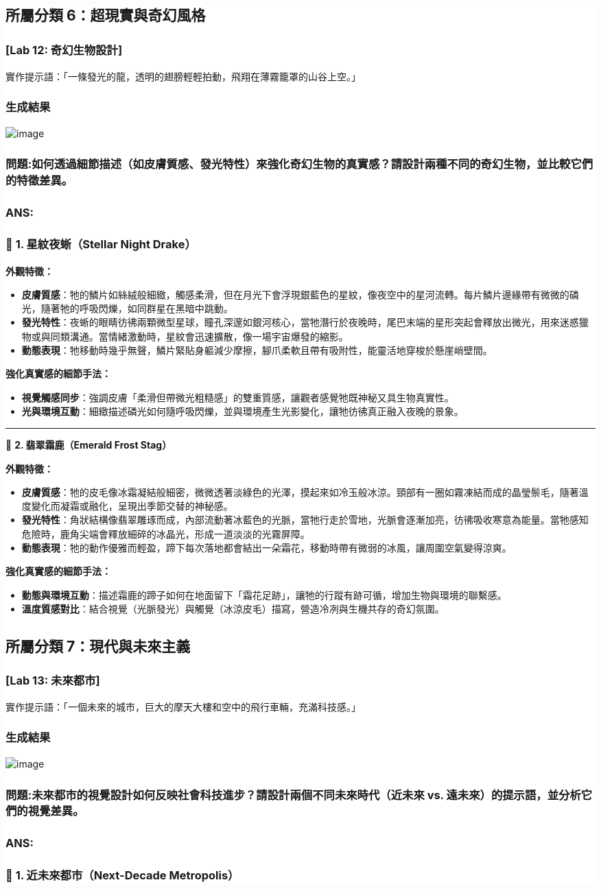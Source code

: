 
## 所屬分類 6：超現實與奇幻風格
### [Lab 12: 奇幻生物設計]

實作提示語：「一條發光的龍，透明的翅膀輕輕拍動，飛翔在薄霧籠罩的山谷上空。」
### 生成結果
![image](https://github.com/user-attachments/assets/d9c9416e-04dd-4134-bc7d-ade813bfd0ee)

### 問題:如何透過細節描述（如皮膚質感、發光特性）來強化奇幻生物的真實感？請設計兩種不同的奇幻生物，並比較它們的特徵差異。
### ANS:
### 🐉 **1. 星紋夜蜥（Stellar Night Drake）**  

**外觀特徵：**  
- **皮膚質感**：牠的鱗片如絲絨般細緻，觸感柔滑，但在月光下會浮現銀藍色的星紋，像夜空中的星河流轉。每片鱗片邊緣帶有微微的磷光，隨著牠的呼吸閃爍，如同群星在黑暗中跳動。  
- **發光特性**：夜蜥的眼睛彷彿兩顆微型星球，瞳孔深邃如銀河核心，當牠潛行於夜晚時，尾巴末端的星形突起會釋放出微光，用來迷惑獵物或與同類溝通。當情緒激動時，星紋會迅速擴散，像一場宇宙爆發的縮影。  
- **動態表現**：牠移動時幾乎無聲，鱗片緊貼身軀減少摩擦，腳爪柔軟且帶有吸附性，能靈活地穿梭於懸崖峭壁間。  

**強化真實感的細節手法：**  
- **視覺觸感同步**：強調皮膚「柔滑但帶微光粗糙感」的雙重質感，讓觀者感覺牠既神秘又具生物真實性。  
- **光與環境互動**：細緻描述磷光如何隨呼吸閃爍，並與環境產生光影變化，讓牠彷彿真正融入夜晚的景象。  

---

🦌 **2. 翡翠霜鹿（Emerald Frost Stag）**  

**外觀特徵：**  
- **皮膚質感**：牠的皮毛像冰霜凝結般細密，微微透著淡綠色的光澤，摸起來如冷玉般冰涼。頸部有一圈如霧凍結而成的晶瑩鬃毛，隨著溫度變化而凝霜或融化，呈現出季節交替的神秘感。  
- **發光特性**：角狀結構像翡翠雕琢而成，內部流動著冰藍色的光脈，當牠行走於雪地，光脈會逐漸加亮，彷彿吸收寒意為能量。當牠感知危險時，鹿角尖端會釋放細碎的冰晶光，形成一道淡淡的光霧屏障。  
- **動態表現**：牠的動作優雅而輕盈，蹄下每次落地都會結出一朵霜花，移動時帶有微弱的冰風，讓周圍空氣變得涼爽。  

**強化真實感的細節手法：**  
- **動態與環境互動**：描述霜鹿的蹄子如何在地面留下「霜花足跡」，讓牠的行蹤有跡可循，增加生物與環境的聯繫感。  
- **溫度質感對比**：結合視覺（光脈發光）與觸覺（冰涼皮毛）描寫，營造冷冽與生機共存的奇幻氛圍。  


## 所屬分類 7：現代與未來主義
### [Lab 13: 未來都市]

實作提示語：「一個未來的城市，巨大的摩天大樓和空中的飛行車輛，充滿科技感。」
### 生成結果
![image](https://github.com/user-attachments/assets/2093b6cf-7d20-4155-91ed-8f121ccf21ef)

### 問題:未來都市的視覺設計如何反映社會科技進步？請設計兩個不同未來時代（近未來 vs. 遠未來）的提示語，並分析它們的視覺差異。
### ANS:
### 🌆 **1. 近未來都市（Next-Decade Metropolis）**  
